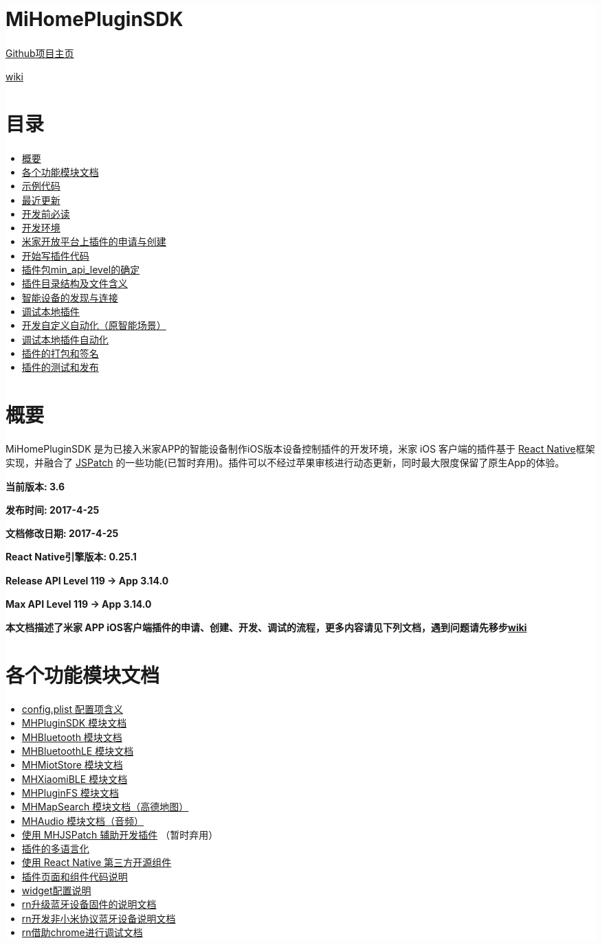 # MiHomePluginSDK

[Github项目主页](https://github.com/MiEcosystem/ios-rn-sdk)

[wiki](https://github.com/MiEcosystem/ios-rn-sdk/wiki)

# 目录

- [概要](#概要)
- [各个功能模块文档](#各个功能模块文档)
- [示例代码](#示例代码)
- [最近更新](#最近更新)
- [开发前必读](#开发前必读)
- [开发环境](#开发环境)
- [米家开放平台上插件的申请与创建](#米家开放平台上插件的申请与创建)
- [开始写插件代码](#开始写插件代码)
- [插件包min_api_level的确定](#min_api_level)
- [插件目录结构及文件含义](#插件目录结构及文件含义)
- [智能设备的发现与连接](#智能设备的发现与连接)
- [调试本地插件](调试本地插件)
- [开发自定义自动化（原智能场景）](#开发自定义自动化)
- [调试本地插件自动化](#调试本地插件自动化)
- [插件的打包和签名](#插件的打包和签名)
- [插件的测试和发布](#插件的测试和发布)
# 概要
MiHomePluginSDK 是为已接入米家APP的智能设备制作iOS版本设备控制插件的开发环境，米家 iOS 客户端的插件基于 [React Native](https://facebook.github.io/react-native/)框架实现，并融合了 [JSPatch](http://jspatch.com) 的一些功能(已暂时弃用)。插件可以不经过苹果审核进行动态更新，同时最大限度保留了原生App的体验。

**当前版本: 3.6**

**发布时间: 2017-4-25**

**文档修改日期: 2017-4-25**

**React Native引擎版本: 0.25.1**

**Release API Level 119 -> App 3.14.0**

**Max API Level 119  -> App 3.14.0**

**本文档描述了米家 APP iOS客户端插件的申请、创建、开发、调试的流程，更多内容请见下列文档，遇到问题请先移步[wiki](https://github.com/MiEcosystem/ios-rn-sdk/wiki)**

# 各个功能模块文档

- [config.plist 配置项含义](./config.md)
- [MHPluginSDK 模块文档](./MHPluginSDK.md)
- [MHBluetooth 模块文档](./MHBluetooth.md)
- [MHBluetoothLE 模块文档](./MHBluetoothLE.md)
- [MHMiotStore 模块文档](./MHMiotStore.md)
- [MHXiaomiBLE 模块文档](./MHXiaomiBLE.md)
- [MHPluginFS 模块文档](./MHPluginFS.md)
- [MHMapSearch 模块文档（高德地图）](./MHMapSearch.md)
- [MHAudio 模块文档（音频）](./MHAudio.md)
- [使用 MHJSPatch 辅助开发插件](./MHJSPatch.md) （暂时弃用）
- [插件的多语言化](./localization.md)
- [使用 React Native 第三方开源组件](./library.md)
- [插件页面和组件代码说明](./code.md)
- [widget配置说明](./widgetConfig.md)
- [rn升级蓝牙设备固件的说明文档](./blernfirmwareupdate.md)
- [rn开发非小米协议蓝牙设备说明文档](./bleScanOCEmbed.md)
- [rn借助chrome进行调试文档](./rn-chrome-debug.md)